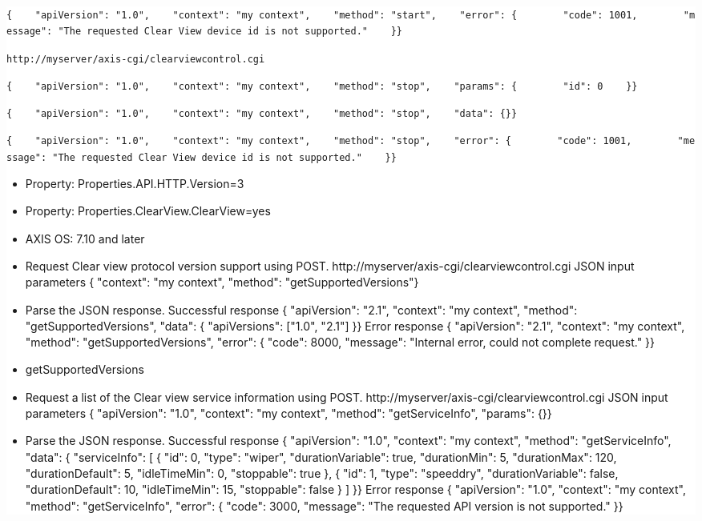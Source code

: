 ```
{    "apiVersion": "1.0",    "context": "my context",    "method": "start",    "error": {        "code": 1001,        "message": "The requested Clear View device id is not supported."    }}
```

```
http://myserver/axis-cgi/clearviewcontrol.cgi
```

```
{    "apiVersion": "1.0",    "context": "my context",    "method": "stop",    "params": {        "id": 0    }}
```

```
{    "apiVersion": "1.0",    "context": "my context",    "method": "stop",    "data": {}}
```

```
{    "apiVersion": "1.0",    "context": "my context",    "method": "stop",    "error": {        "code": 1001,        "message": "The requested Clear View device id is not supported."    }}
```

- Property: Properties.API.HTTP.Version=3
- Property: Properties.ClearView.ClearView=yes
- AXIS OS: 7.10 and later

- Request Clear view protocol version support using POST.
http://myserver/axis-cgi/clearviewcontrol.cgi
JSON input parameters
{    "context": "my context",    "method": "getSupportedVersions"}
- Parse the JSON response.
Successful response
{    "apiVersion": "2.1",    "context": "my context",    "method": "getSupportedVersions",    "data": {        "apiVersions": ["1.0", "2.1"]    }}
Error response
{    "apiVersion": "2.1",    "context": "my context",    "method": "getSupportedVersions",    "error": {        "code": 8000,        "message": "Internal error, could not complete request."    }}

- getSupportedVersions

- Request a list of the Clear view service information using POST.
http://myserver/axis-cgi/clearviewcontrol.cgi
JSON input parameters
{    "apiVersion": "1.0",    "context": "my context",    "method": "getServiceInfo",    "params": {}}
- Parse the JSON response.
Successful response
{    "apiVersion": "1.0",    "context": "my context",    "method": "getServiceInfo",    "data": {        "serviceInfo": [            {                "id": 0,                "type": "wiper",                "durationVariable": true,                "durationMin": 5,                "durationMax": 120,                "durationDefault": 5,                "idleTimeMin": 0,                "stoppable": true            },            {                "id": 1,                "type": "speeddry",                "durationVariable": false,                "durationDefault": 10,                "idleTimeMin": 15,                "stoppable": false            }        ]    }}
Error response
{    "apiVersion": "1.0",    "context": "my context",    "method": "getServiceInfo",    "error": {        "code": 3000,        "message": "The requested API version is not supported."    }}
